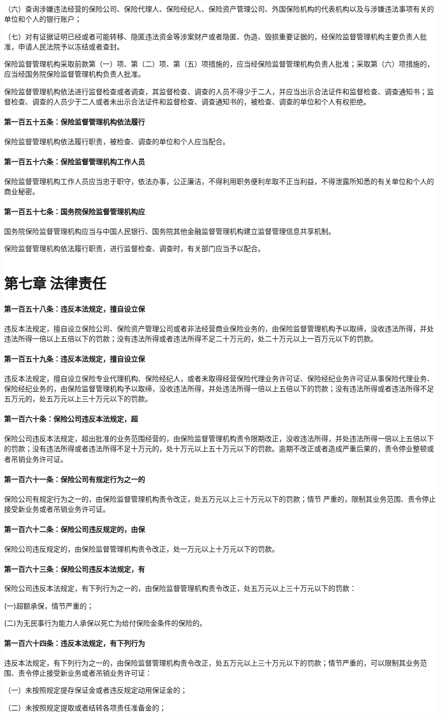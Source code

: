 （六）查询涉嫌违法经营的保险公司、保险代理人、保险经纪人、保险资产管理公司、外国保险机构的代表机构以及与涉嫌违法事项有关的单位和个人的银行账户；  

（七）对有证据证明已经或者可能转移、隐匿违法资金等涉案财产或者隐匿、伪造、毁损重要证据的，经保险监督管理机构主要负责人批准，申请人民法院予以冻结或者查封。  

保险监督管理机构采取前款第（一）项、第（二）项、第（五）项措施的，应当经保险监督管理机构负责人批准；采取第（六）项措施的，应当经国务院保险监督管理机构负责人批准。  

保险监督管理机构依法进行监督检查或者调查，其监督检查、调查的人员不得少于二人，并应当出示合法证件和监督检查、调查通知书；监督检查、调查的人员少于二人或者未出示合法证件和监督检查、调查通知书的，被检查、调查的单位和个人有权拒绝。  

#### 第一百五十五条：保险监督管理机构依法履行
保险监督管理机构依法履行职责，被检查、调查的单位和个人应当配合。  

#### 第一百五十六条：保险监督管理机构工作人员
保险监督管理机构工作人员应当忠于职守，依法办事，公正廉洁，不得利用职务便利牟取不正当利益，不得泄露所知悉的有关单位和个人的商业秘密。  

#### 第一百五十七条：国务院保险监督管理机构应
国务院保险监督管理机构应当与中国人民银行、国务院其他金融监督管理机构建立监督管理信息共享机制。  

保险监督管理机构依法履行职责，进行监督检查、调查时，有关部门应当予以配合。  

# 第七章 法律责任

#### 第一百五十八条：违反本法规定，擅自设立保
违反本法规定，擅自设立保险公司、保险资产管理公司或者非法经营商业保险业务的，由保险监督管理机构予以取缔，没收违法所得，并处违法所得一倍以上五倍以下的罚款；没有违法所得或者违法所得不足二十万元的，处二十万元以上一百万元以下的罚款。  

#### 第一百五十九条：违反本法规定，擅自设立保
违反本法规定，擅自设立保险专业代理机构、保险经纪人，或者未取得经营保险代理业务许可证、保险经纪业务许可证从事保险代理业务、保险经纪业务的，由保险监督管理机构予以取缔，没收违法所得，并处违法所得一倍以上五倍以下的罚款；没有违法所得或者违法所得不足五万元的，处五万元以上三十万元以下的罚款。  

#### 第一百六十条：保险公司违反本法规定，超
保险公司违反本法规定，超出批准的业务范围经营的，由保险监督管理机构责令限期改正，没收违法所得，并处违法所得一倍以上五倍以下的罚款；没有违法所得或者违法所得不足十万元的，处十万元以上五十万元以下的罚款。逾期不改正或者造成严重后果的，责令停业整顿或者吊销业务许可证。  

#### 第一百六十一条：保险公司有规定行为之一的
保险公司有规定行为之一的，由保险监督管理机构责令改正，处五万元以上三十万元以下的罚款；情节 严重的，限制其业务范围、责令停止接受新业务或者吊销业务许可证。  

#### 第一百六十二条：保险公司违反规定的，由保
保险公司违反规定的，由保险监督管理机构责令改正，处一万元以上十万元以下的罚款。  

#### 第一百六十三条：保险公司违反本法规定，有
保险公司违反本法规定，有下列行为之一的，由保险监督管理机构责令改正，处五万元以上三十万元以下的罚款：  

(一)超额承保，情节严重的；  

(二)为无民事行为能力人承保以死亡为给付保险金条件的保险的。  

#### 第一百六十四条：违反本法规定，有下列行为
违反本法规定，有下列行为之一的，由保险监督管理机构责令改正，处五万元以上三十万元以下的罚款；情节严重的，可以限制其业务范围、责令停止接受新业务或者吊销业务许可证：  

（一）未按照规定提存保证金或者违反规定动用保证金的；  

（二）未按照规定提取或者结转各项责任准备金的；  
